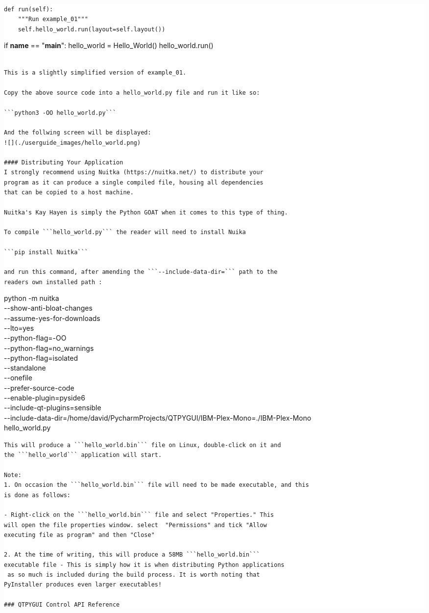     def run(self):
        """Run example_01"""
        self.hello_world.run(layout=self.layout())

if __name__ == "__main__":
    hello_world = Hello_World()
    hello_world.run()
```

This is a slightly simplified version of example_01.

Copy the above source code into a hello_world.py file and run it like so:

```python3 -OO hello_world.py```

And the follwing screen will be displayed:
![](./userguide_images/hello_world.png)

#### Distributing Your Application
I strongly recommend using Nuitka (https://nuitka.net/) to distribute your 
program as it can produce a single compiled file, housing all dependencies 
that can be copied to a host machine. 

Nuitka's Kay Hayen is simply the Python GOAT when it comes to this type of thing.

To compile ```hello_world.py``` the reader will need to install Nuika

```pip install Nuitka```

and run this command, after amending the ```--include-data-dir=``` path to the 
readers own installed path :
```
python -m nuitka                                                                            \
--show-anti-bloat-changes                                                                   \
--assume-yes-for-downloads                                                                  \
--lto=yes                                                                                   \
--python-flag=-OO                                                                           \
--python-flag=no_warnings                                                                   \
--python-flag=isolated                                                                      \
--standalone                                                                                \
--onefile                                                                                   \
--prefer-source-code                                                                        \
--enable-plugin=pyside6                                                                     \
--include-qt-plugins=sensible                                                               \
--include-data-dir=/home/david/PycharmProjects/QTPYGUI/IBM-Plex-Mono=./IBM-Plex-Mono        \
hello_world.py
```
This will produce a ```hello_world.bin``` file on Linux, double-click on it and 
the ```hello_world``` application will start.

Note:
1. On occasion the ```hello_world.bin``` file will need to be made executable, and this
is done as follows:

- Right-click on the ```hello_world.bin``` file and select "Properties." This 
will open the file properties window. select  "Permissions" and tick "Allow 
executing file as program" and then "Close"

2. At the time of writing, this will produce a 58MB ```hello_world.bin``` 
executable file - This is simply how it is when distributing Python applications
 as so much is included during the build process. It is worth noting that 
PyInstaller produces even larger executables! 

### QTPYGUI Control API Reference

```